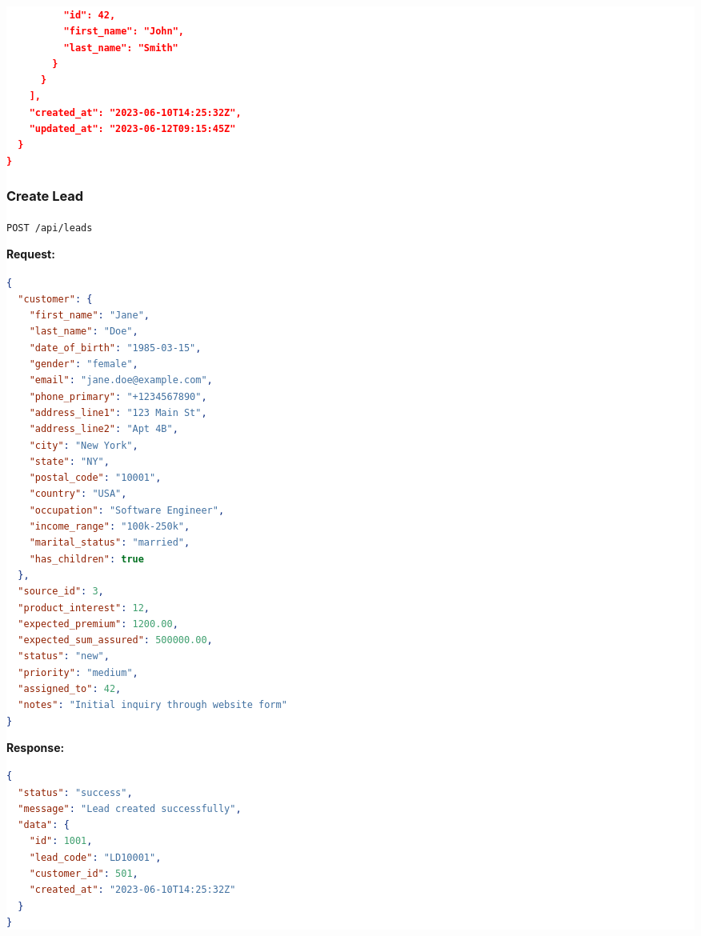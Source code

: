 ```json
          "id": 42,
          "first_name": "John",
          "last_name": "Smith"
        }
      }
    ],
    "created_at": "2023-06-10T14:25:32Z",
    "updated_at": "2023-06-12T09:15:45Z"
  }
}
```

### Create Lead

```
POST /api/leads
```

**Request:**
```json
{
  "customer": {
    "first_name": "Jane",
    "last_name": "Doe",
    "date_of_birth": "1985-03-15",
    "gender": "female",
    "email": "jane.doe@example.com",
    "phone_primary": "+1234567890",
    "address_line1": "123 Main St",
    "address_line2": "Apt 4B",
    "city": "New York",
    "state": "NY",
    "postal_code": "10001",
    "country": "USA",
    "occupation": "Software Engineer",
    "income_range": "100k-250k",
    "marital_status": "married",
    "has_children": true
  },
  "source_id": 3,
  "product_interest": 12,
  "expected_premium": 1200.00,
  "expected_sum_assured": 500000.00,
  "status": "new",
  "priority": "medium",
  "assigned_to": 42,
  "notes": "Initial inquiry through website form"
}
```

**Response:**
```json
{
  "status": "success",
  "message": "Lead created successfully",
  "data": {
    "id": 1001,
    "lead_code": "LD10001",
    "customer_id": 501,
    "created_at": "2023-06-10T14:25:32Z"
  }
}
```
